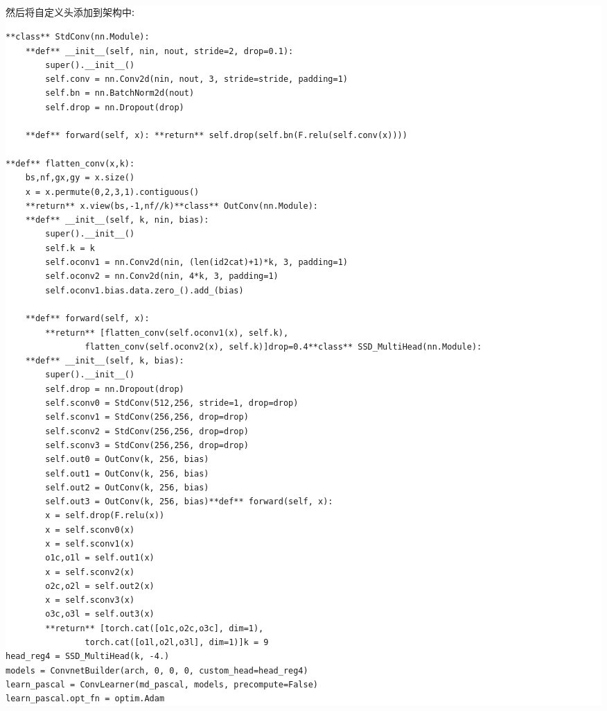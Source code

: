 然后将自定义头添加到架构中:

```
**class** StdConv(nn.Module):
    **def** __init__(self, nin, nout, stride=2, drop=0.1):
        super().__init__()
        self.conv = nn.Conv2d(nin, nout, 3, stride=stride, padding=1)
        self.bn = nn.BatchNorm2d(nout)
        self.drop = nn.Dropout(drop)

    **def** forward(self, x): **return** self.drop(self.bn(F.relu(self.conv(x))))

**def** flatten_conv(x,k):
    bs,nf,gx,gy = x.size()
    x = x.permute(0,2,3,1).contiguous()
    **return** x.view(bs,-1,nf//k)**class** OutConv(nn.Module):
    **def** __init__(self, k, nin, bias):
        super().__init__()
        self.k = k
        self.oconv1 = nn.Conv2d(nin, (len(id2cat)+1)*k, 3, padding=1)
        self.oconv2 = nn.Conv2d(nin, 4*k, 3, padding=1)
        self.oconv1.bias.data.zero_().add_(bias)

    **def** forward(self, x):
        **return** [flatten_conv(self.oconv1(x), self.k),
                flatten_conv(self.oconv2(x), self.k)]drop=0.4**class** SSD_MultiHead(nn.Module):
    **def** __init__(self, k, bias):
        super().__init__()
        self.drop = nn.Dropout(drop)
        self.sconv0 = StdConv(512,256, stride=1, drop=drop)
        self.sconv1 = StdConv(256,256, drop=drop)
        self.sconv2 = StdConv(256,256, drop=drop)
        self.sconv3 = StdConv(256,256, drop=drop)
        self.out0 = OutConv(k, 256, bias)
        self.out1 = OutConv(k, 256, bias)
        self.out2 = OutConv(k, 256, bias)
        self.out3 = OutConv(k, 256, bias)**def** forward(self, x):
        x = self.drop(F.relu(x))
        x = self.sconv0(x)
        x = self.sconv1(x)
        o1c,o1l = self.out1(x)
        x = self.sconv2(x)
        o2c,o2l = self.out2(x)
        x = self.sconv3(x)
        o3c,o3l = self.out3(x)
        **return** [torch.cat([o1c,o2c,o3c], dim=1),
                torch.cat([o1l,o2l,o3l], dim=1)]k = 9
head_reg4 = SSD_MultiHead(k, -4.)
models = ConvnetBuilder(arch, 0, 0, 0, custom_head=head_reg4)
learn_pascal = ConvLearner(md_pascal, models, precompute=False)
learn_pascal.opt_fn = optim.Adam
```
